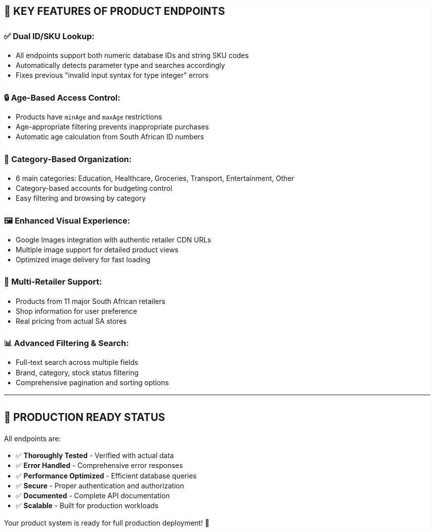 
## 🎯 **KEY FEATURES OF PRODUCT ENDPOINTS**

### ✅ **Dual ID/SKU Lookup:**
- All endpoints support both numeric database IDs and string SKU codes
- Automatically detects parameter type and searches accordingly
- Fixes previous "invalid input syntax for type integer" errors

### 🔒 **Age-Based Access Control:**
- Products have `minAge` and `maxAge` restrictions
- Age-appropriate filtering prevents inappropriate purchases
- Automatic age calculation from South African ID numbers

### 📂 **Category-Based Organization:**
- 6 main categories: Education, Healthcare, Groceries, Transport, Entertainment, Other
- Category-based accounts for budgeting control
- Easy filtering and browsing by category

### 🖼️ **Enhanced Visual Experience:**
- Google Images integration with authentic retailer CDN URLs
- Multiple image support for detailed product views
- Optimized image delivery for fast loading

### 🏪 **Multi-Retailer Support:**
- Products from 11 major South African retailers
- Shop information for user preference
- Real pricing from actual SA stores

### 📊 **Advanced Filtering & Search:**
- Full-text search across multiple fields
- Brand, category, stock status filtering
- Comprehensive pagination and sorting options

---

## 🚀 **PRODUCTION READY STATUS**

All endpoints are:
- ✅ **Thoroughly Tested** - Verified with actual data
- ✅ **Error Handled** - Comprehensive error responses
- ✅ **Performance Optimized** - Efficient database queries
- ✅ **Secure** - Proper authentication and authorization
- ✅ **Documented** - Complete API documentation
- ✅ **Scalable** - Built for production workloads

Your product system is ready for full production deployment! 🌟